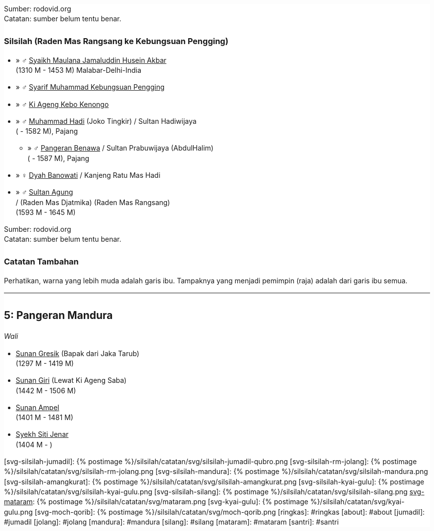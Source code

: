 Sumber: rodovid.org<br/>
Catatan: sumber belum tentu benar.

[359646]: http://id.rodovid.org/wk/Orang:359646
[364832]: http://id.rodovid.org/wk/Orang:364832

[660336]: http://id.rodovid.org/wk/Orang:660336
[321048]: http://id.rodovid.org/wk/Orang:321048

[861003]: http://id.rodovid.org/wk/Orang:861003
[388403]: http://id.rodovid.org/wk/Orang:388403

[851249]: http://id.rodovid.org/wk/Orang:851249
[388405]: http://id.rodovid.org/wk/Orang:388405

[391484]: http://id.rodovid.org/wk/Orang:391484
[391483]: http://id.rodovid.org/wk/Orang:391483

[26353]: http://id.rodovid.org/wk/Orang:26353

[332044]: http://id.rodovid.org/wk/Orang:332044
[26383]: http://id.rodovid.org/wk/Orang:26383
[26069]: http://id.rodovid.org/wk/Orang:26069

### <a name="26"></a>Silsilah (Raden Mas Rangsang ke Kebungsuan Pengging)

*	» ♂ [Syaikh Maulana Jamaluddin Husein Akbar][359642]
	<br/>(1310 M - 1453 M) Malabar-Delhi-India

*	» ♂ [Syarif Muhammad Kebungsuan Pengging][26351]

*	» ♂ [Ki Ageng Kebo Kenongo][26352]

*	» ♂ [Muhammad Hadi][26353] (Joko Tingkir) / Sultan Hadiwijaya
	<br/>( - 1582 M), Pajang
	
	*	» ♂ [Pangeran Benawa][332044] / Sultan Prabuwijaya (AbdulHalim)
	<br/>( - 1587 M), Pajang

*	» ♀ [Dyah Banowati][26383] / Kanjeng Ratu Mas Hadi 

*	» ♂ [Sultan Agung][26069]
	<br/>/ (Raden Mas Djatmika) (Raden Mas Rangsang)
	<br/>(1593 M - 1645 M)

Sumber: rodovid.org<br/>
Catatan: sumber belum tentu benar.

[359642]: http://id.rodovid.org/wk/Orang:359642

[26351]: http://id.rodovid.org/wk/Orang:26351
[26352]: http://id.rodovid.org/wk/Orang:26352

[26353]: http://id.rodovid.org/wk/Orang:26353

[332044]: http://id.rodovid.org/wk/Orang:332044
[26383]: http://id.rodovid.org/wk/Orang:26383
[26069]: http://id.rodovid.org/wk/Orang:26069

### Catatan Tambahan

Perhatikan, warna yang lebih muda adalah garis ibu.
Tampaknya yang menjadi pemimpin (raja) adalah dari garis ibu semua.

-- -- --

<a name="mandura"></a>

## 5: Pangeran Mandura

*Wali*

*	[Sunan Gresik](#11) (Bapak dari Jaka Tarub)
	<br/>(1297 M - 1419 M)

*	[Sunan Giri](#12) (Lewat Ki Ageng Saba)
	<br/>(1442 M - 1506 M)

*	[Sunan Ampel](#13)
	<br/>(1401 M - 1481 M) 

*	[Syekh Siti Jenar](#16)
	<br/>(1404 M - )


[28188]: http://id.rodovid.org/wk/Orang:28188
[70257]: http://id.rodovid.org/wk/Orang:70257
[70255]: http://id.rodovid.org/wk/Orang:70255
[70251]: http://id.rodovid.org/wk/Orang:70251
[70247]: http://id.rodovid.org/wk/Orang:70247
[70246]: http://id.rodovid.org/wk/Orang:70246
[623359]: http://id.rodovid.org/wk/Orang:623359
[623358]: http://id.rodovid.org/wk/Orang:623358
[623357]: http://id.rodovid.org/wk/Orang:623357
[103787]: http://id.rodovid.org/wk/Orang:103787
[623356]: http://id.rodovid.org/wk/Orang:623356
[103786]: http://id.rodovid.org/wk/Orang:103786
[70246]:  http://id.rodovid.org/wk/Orang:70246
[70246]:  http://id.rodovid.org/wk/Orang:70246
[359677]: http://id.rodovid.org/wk/Orang:359677
[359676]: http://id.rodovid.org/wk/Orang:359676
[359675]: http://id.rodovid.org/wk/Orang:359675
[359674]: http://id.rodovid.org/wk/Orang:359674
[359673]: http://id.rodovid.org/wk/Orang:359673
[359673]: http://id.rodovid.org/wk/Orang:359673
[359672]: http://id.rodovid.org/wk/Orang:359672
[359671]: http://id.rodovid.org/wk/Orang:359671
[359670]: http://id.rodovid.org/wk/Orang:359670
[359668]: http://id.rodovid.org/wk/Orang:359668
[946485]: http://id.rodovid.org/wk/Orang:946485
[946484]: http://id.rodovid.org/wk/Orang:946484
[946483]: http://id.rodovid.org/wk/Orang:946483
[946481]: http://id.rodovid.org/wk/Orang:946481
[359667]: http://id.rodovid.org/wk/Orang:359667
[359658]: http://id.rodovid.org/wk/Orang:359658
[359658]: http://id.rodovid.org/wk/Orang:359658
[359654]: http://id.rodovid.org/wk/Orang:359654
[359650]: http://id.rodovid.org/wk/Orang:359650
[364834]: http://id.rodovid.org/wk/Orang:364834
[364829]: http://id.rodovid.org/wk/Orang:364829
[321552]: http://id.rodovid.org/wk/Orang:321552
[354656]: http://id.rodovid.org/wk/Orang:354656
[354657]: http://id.rodovid.org/wk/Orang:354657
[354658]: http://id.rodovid.org/wk/Orang:354658
[25696]: http://id.rodovid.org/wk/Orang:25696
[25697]: http://id.rodovid.org/wk/Orang:25697
[25698]: http://id.rodovid.org/wk/Orang:25698
[25699]: http://id.rodovid.org/wk/Orang:25699
[26063]: http://id.rodovid.org/wk/Orang:26063
[850382]: http://id.rodovid.org/wk/Orang:850382
[850587]: http://id.rodovid.org/wk/Orang:850587
[850721]: http://id.rodovid.org/wk/Orang:850721
[851202]: http://id.rodovid.org/wk/Orang:851202
[70422]: http://id.rodovid.org/wk/Orang:70422
[70421]: http://id.rodovid.org/wk/Orang:70421
[25699]: http://id.rodovid.org/wk/Orang:25699
[26063]: http://id.rodovid.org/wk/Orang:26063
[354655]: http://id.rodovid.org/wk/Orang:354655
[321553]: http://id.rodovid.org/wk/Orang:321553 
[26652]: http://id.rodovid.org/wk/Orang:26652 
[860408]: http://id.rodovid.org/wk/Orang:860408 
[705736]: http://id.rodovid.org/wk/Orang:705736
[705735]: http://id.rodovid.org/wk/Orang:705735
[705734]: http://id.rodovid.org/wk/Orang:705734
[26063]: http://id.rodovid.org/wk/Orang:26063
[354655]: http://id.rodovid.org/wk/Orang:354655
[850544]: http://id.rodovid.org/wk/Orang:850544
[359690]: http://id.rodovid.org/wk/Orang:359690
[359691]: http://id.rodovid.org/wk/Orang:359691
[705736]: http://id.rodovid.org/wk/Orang:705736
[705735]: http://id.rodovid.org/wk/Orang:705735
[705734]: http://id.rodovid.org/wk/Orang:705734
[26063]: http://id.rodovid.org/wk/Orang:26063
[321552]: http://id.rodovid.org/wk/Orang:321552
[354656]: http://id.rodovid.org/wk/Orang:354656
[354657]: http://id.rodovid.org/wk/Orang:354657
[706454]: http://id.rodovid.org/wk/Orang:706454
[818536]: http://id.rodovid.org/wk/Orang:818536
[70422]: http://id.rodovid.org/wk/Orang:70422
[70423]: http://id.rodovid.org/wk/Orang:70423
[771620]: http://id.rodovid.org/wk/Orang:771620
[850382]: http://id.rodovid.org/wk/Orang:850382
[850587]: http://id.rodovid.org/wk/Orang:850587
[850721]: http://id.rodovid.org/wk/Orang:850721
[851202]: http://id.rodovid.org/wk/Orang:851202
[70422]: http://id.rodovid.org/wk/Orang:70422
[70423]: http://id.rodovid.org/wk/Orang:70423
[771620]: http://id.rodovid.org/wk/Orang:771620
[359802]: http://id.rodovid.org/wk/Orang:359802
[26346]: http://id.rodovid.org/wk/Orang:26346
[26643]: http://id.rodovid.org/wk/Orang:26643
[387335]: http://id.rodovid.org/wk/Orang:387335
[850721]: http://id.rodovid.org/wk/Orang:850721
[851202]: http://id.rodovid.org/wk/Orang:851202
[70422]: http://id.rodovid.org/wk/Orang:70422
[70423]: http://id.rodovid.org/wk/Orang:70423
[771620]: http://id.rodovid.org/wk/Orang:771620
[775179]: http://id.rodovid.org/wk/Orang:775179
[771620]: http://id.rodovid.org/wk/Orang:771620
[775179]: http://id.rodovid.org/wk/Orang:775179
[771620]: http://id.rodovid.org/wk/Orang:771620
[25683]: http://id.rodovid.org/wk/Orang:25683
[26355]: http://id.rodovid.org/wk/Orang:26355
[26359]: http://id.rodovid.org/wk/Orang:26359
[775179]: http://id.rodovid.org/wk/Orang:775179
[771620]: http://id.rodovid.org/wk/Orang:771620
[26063]: http://id.rodovid.org/wk/Orang:26063
[26073]: http://id.rodovid.org/wk/Orang:26073
[771620]: http://id.rodovid.org/wk/Orang:771620
[849411]: http://id.rodovid.org/wk/Orang:849411
[599676]: http://id.rodovid.org/wk/Orang:599676
[26073]: http://id.rodovid.org/wk/Orang:26073
[26063]: http://id.rodovid.org/wk/Orang:26063
[663635]: http://id.rodovid.org/wk/Orang:663635
[895036]: http://id.rodovid.org/wk/Orang:895036
[925662]: http://id.rodovid.org/wk/Orang:925662
[771620]: http://id.rodovid.org/wk/Orang:771620
[856186]: http://id.rodovid.org/wk/Orang:856186
[925660]: http://id.rodovid.org/wk/Orang:925660
[925662]: http://id.rodovid.org/wk/Orang:925662
[25699]: http://id.rodovid.org/wk/Orang:25699
[26063]: http://id.rodovid.org/wk/Orang:26063
[26073]: http://id.rodovid.org/wk/Orang:26073
[26083]:  http://id.rodovid.org/wk/Orang:26083
[354667]: http://id.rodovid.org/wk/Orang:354667
[26093]:  http://id.rodovid.org/wk/Orang:26093
[26148]:  http://id.rodovid.org/wk/Orang:26148
[26151]:  http://id.rodovid.org/wk/Orang:26151
[26155]:  http://id.rodovid.org/wk/Orang:26155
[26161]:  http://id.rodovid.org/wk/Orang:26161 
[26157]:  http://id.rodovid.org/wk/Orang:26157
[26158]:  http://id.rodovid.org/wk/Orang:26158
[26165]:  http://id.rodovid.org/wk/Orang:26165
[26167]:  http://id.rodovid.org/wk/Orang:26167
[26169]:  http://id.rodovid.org/wk/Orang:26169 
[26171]:  http://id.rodovid.org/wk/Orang:26171
[780968]: http://id.rodovid.org/wk/Orang:780968
[354667]: http://id.rodovid.org/wk/Orang:354667
[354668]: http://id.rodovid.org/wk/Orang:354668 
[354669]: http://id.rodovid.org/wk/Orang:354669
[355430]: http://id.rodovid.org/wk/Orang:355430
[26192]:  http://id.rodovid.org/wk/Orang:26192
[26193]:  http://id.rodovid.org/wk/Orang:26193 
[26195]:  http://id.rodovid.org/wk/Orang:26195
[26196]:  http://id.rodovid.org/wk/Orang:26196 
[26197]:  http://id.rodovid.org/wk/Orang:26197
[26198]:  http://id.rodovid.org/wk/Orang:26198 
[26199]:  http://id.rodovid.org/wk/Orang:26199 
[26202]:  http://id.rodovid.org/wk/Orang:26202
[354667]: http://id.rodovid.org/wk/Orang:354667
[26095]: http://id.rodovid.org/wk/Orang:26095
[169963]: http://id.rodovid.org/wk/Orang:169963
[26101]:  http://id.rodovid.org/wk/Orang:26101
[26100]:  http://id.rodovid.org/wk/Orang:26100 
[26120]:  http://id.rodovid.org/wk/Orang:26120
[26104]:  http://id.rodovid.org/wk/Orang:26104
[26107]:  http://id.rodovid.org/wk/Orang:26107
[26116]:  http://id.rodovid.org/wk/Orang:26116
[26117]:  http://id.rodovid.org/wk/Orang:26117
[26118]:  http://id.rodovid.org/wk/Orang:26118
[26119]:  http://id.rodovid.org/wk/Orang:26119
[416571]: http://id.rodovid.org/wk/Orang:416571
[26189]:  http://id.rodovid.org/wk/Orang:26189
[26203]:  http://id.rodovid.org/wk/Orang:26203
[26205]:  http://id.rodovid.org/wk/Orang:26205
[781217]: http://id.rodovid.org/wk/Orang:781217
[26206]:  http://id.rodovid.org/wk/Orang:26206
[26208]:  http://id.rodovid.org/wk/Orang:26208
[26210]:  http://id.rodovid.org/wk/Orang:26210
[771545]: http://id.rodovid.org/wk/Orang:771545
[26213]:  http://id.rodovid.org/wk/Orang:26213
[771557]: http://id.rodovid.org/wk/Orang:771557
[771563]: http://id.rodovid.org/wk/Orang:771563
[927134]: http://id.rodovid.org/wk/Orang:927134
[940669]: http://id.rodovid.org/wk/Orang:940669
[//]: <> ( -- -- -- links below -- -- -- )
[gitodipuro]:   https://akutidaktahu.netlify.app/2017/01/23/silsilah/silsilah-gitodipuro-rewrite/
[catatan-asli]: https://github.com/epsi-rns/catatan-silsilah/
[kaliyoso]:     https://github.com/epsi-rns/gitodipuro/blob/master/silsilah.md
[pdf]:          /posts/silsilah/catatan/pdf/catatan-silsilah-2017-februari.pdf
[svg-jumadil]:  /posts/silsilah/catatan/svg/jumadil-qubro.png
[svg-mataram]:  /posts/silsilah/catatan/svg/mataram.png
[svg-silsilah-jumadil]:     {% postimage %}/silsilah/catatan/svg/silsilah-jumadil-qubro.png
[svg-silsilah-rm-jolang]:   {% postimage %}/silsilah/catatan/svg/silsilah-rm-jolang.png
[svg-silsilah-mandura]:     {% postimage %}/silsilah/catatan/svg/silsilah-mandura.png
[svg-silsilah-amangkurat]:  {% postimage %}/silsilah/catatan/svg/silsilah-amangkurat.png
[svg-silsilah-kyai-gulu]:   {% postimage %}/silsilah/catatan/svg/silsilah-kyai-gulu.png
[svg-silsilah-silang]:      {% postimage %}/silsilah/catatan/svg/silsilah-silang.png
[svg-mataram]:              {% postimage %}/silsilah/catatan/svg/mataram.png
[svg-kyai-gulu]:            {% postimage %}/silsilah/catatan/svg/kyai-gulu.png
[svg-moch-qorib]:           {% postimage %}/silsilah/catatan/svg/moch-qorib.png
[ringkas]: #ringkas
[about]:   #about
[jumadil]: #jumadil
[jolang]:  #jolang
[mandura]: #mandura
[silang]:  #silang
[mataram]: #mataram
[santri]:  #santri